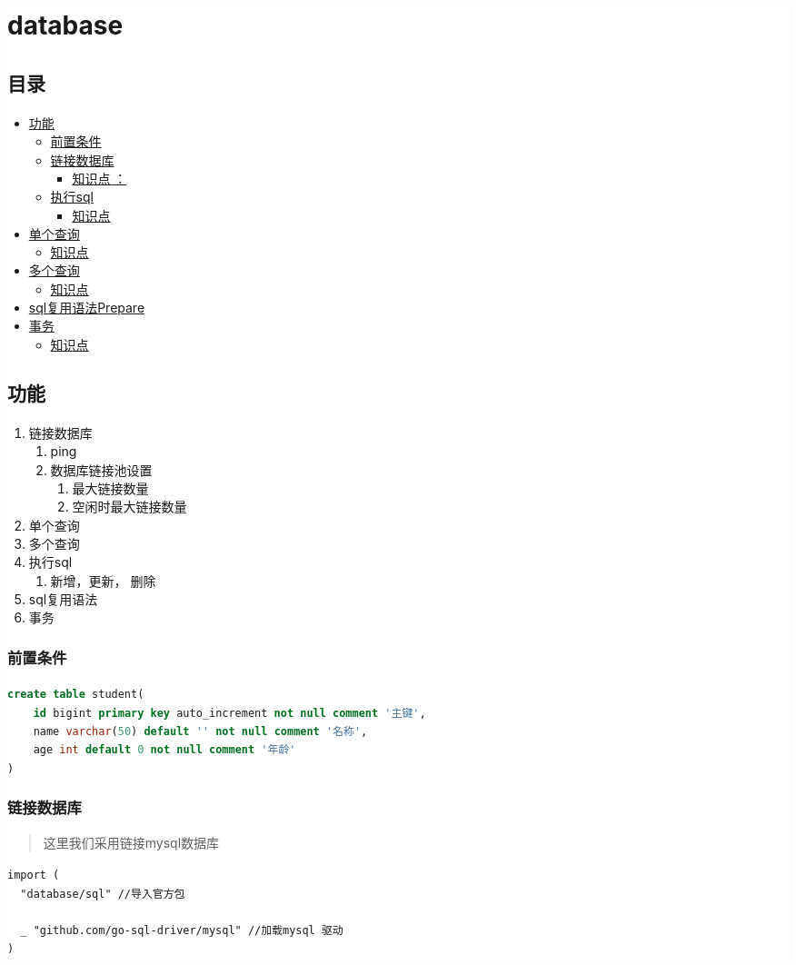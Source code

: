 # database

## 目录

- [功能](#功能)
  - [前置条件](#前置条件)
  - [链接数据库](#链接数据库)
    - [知识点 ：](#知识点-)
  - [执行sql](#执行sql)
    - [知识点](#知识点)
- [单个查询](#单个查询)
  - [知识点](#知识点)
- [多个查询](#多个查询)
  - [知识点](#知识点)
- [sql复用语法Prepare](#sql复用语法Prepare)
- [事务](#事务)
  - [知识点](#知识点)

## 功能

1. 链接数据库
   1. ping
   2. 数据库链接池设置
      1. 最大链接数量
      2. 空闲时最大链接数量
2. 单个查询
3. 多个查询
4. 执行sql
   1. 新增，更新， 删除
5. sql复用语法
6. 事务

### 前置条件

```sql 
create table student(
    id bigint primary key auto_increment not null comment '主键',
    name varchar(50) default '' not null comment '名称',
    age int default 0 not null comment '年龄'
)
```


### 链接数据库

> 这里我们采用链接mysql数据库

```纯文本 
import (
  "database/sql" //导入官方包

  _ "github.com/go-sql-driver/mysql" //加载mysql 驱动
)
```
